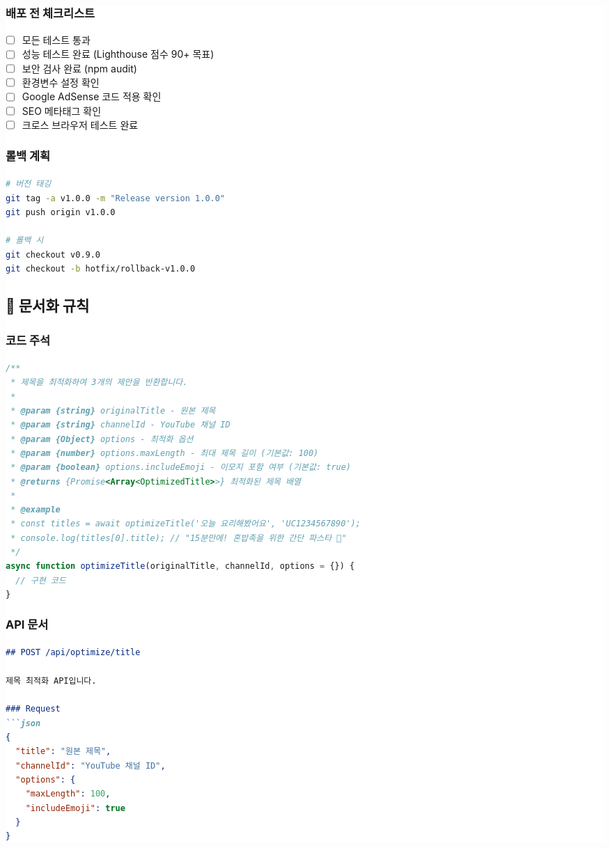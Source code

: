 ### 배포 전 체크리스트
- [ ] 모든 테스트 통과
- [ ] 성능 테스트 완료 (Lighthouse 점수 90+ 목표)
- [ ] 보안 검사 완료 (npm audit)
- [ ] 환경변수 설정 확인
- [ ] Google AdSense 코드 적용 확인
- [ ] SEO 메타태그 확인
- [ ] 크로스 브라우저 테스트 완료

### 롤백 계획
```bash
# 버전 태깅
git tag -a v1.0.0 -m "Release version 1.0.0"
git push origin v1.0.0

# 롤백 시
git checkout v0.9.0
git checkout -b hotfix/rollback-v1.0.0
```

## 📝 문서화 규칙

### 코드 주석
```javascript
/**
 * 제목을 최적화하여 3개의 제안을 반환합니다.
 * 
 * @param {string} originalTitle - 원본 제목
 * @param {string} channelId - YouTube 채널 ID
 * @param {Object} options - 최적화 옵션
 * @param {number} options.maxLength - 최대 제목 길이 (기본값: 100)
 * @param {boolean} options.includeEmoji - 이모지 포함 여부 (기본값: true)
 * @returns {Promise<Array<OptimizedTitle>>} 최적화된 제목 배열
 * 
 * @example
 * const titles = await optimizeTitle('오늘 요리해봤어요', 'UC1234567890');
 * console.log(titles[0].title); // "15분만에! 혼밥족을 위한 간단 파스타 🍝"
 */
async function optimizeTitle(originalTitle, channelId, options = {}) {
  // 구현 코드
}
```

### API 문서
```markdown
## POST /api/optimize/title

제목 최적화 API입니다.

### Request
```json
{
  "title": "원본 제목",
  "channelId": "YouTube 채널 ID",
  "options": {
    "maxLength": 100,
    "includeEmoji": true
  }
}
```
